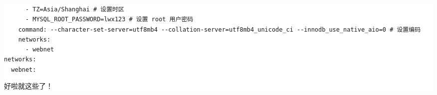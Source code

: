           - TZ=Asia/Shanghai # 设置时区
          - MYSQL_ROOT_PASSWORD=lwx123 # 设置 root 用户密码
        command: --character-set-server=utf8mb4 --collation-server=utf8mb4_unicode_ci --innodb_use_native_aio=0 # 设置编码
        networks:
          - webnet
    networks:
      webnet:

好啦就这些了！
